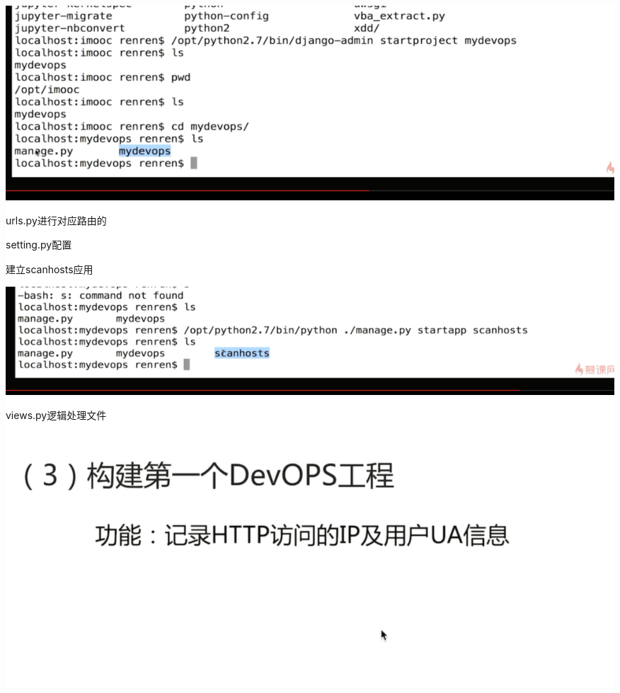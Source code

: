 ![image-20221221233044149](./image/image-20221221233044149.png)

urls.py进行对应路由的

setting.py配置

建立scanhosts应用

![image-20221221233242784](./image/image-20221221233242784.png)

views.py逻辑处理文件

![image-20221222212320796](./image/image-20221222212320796.png)

